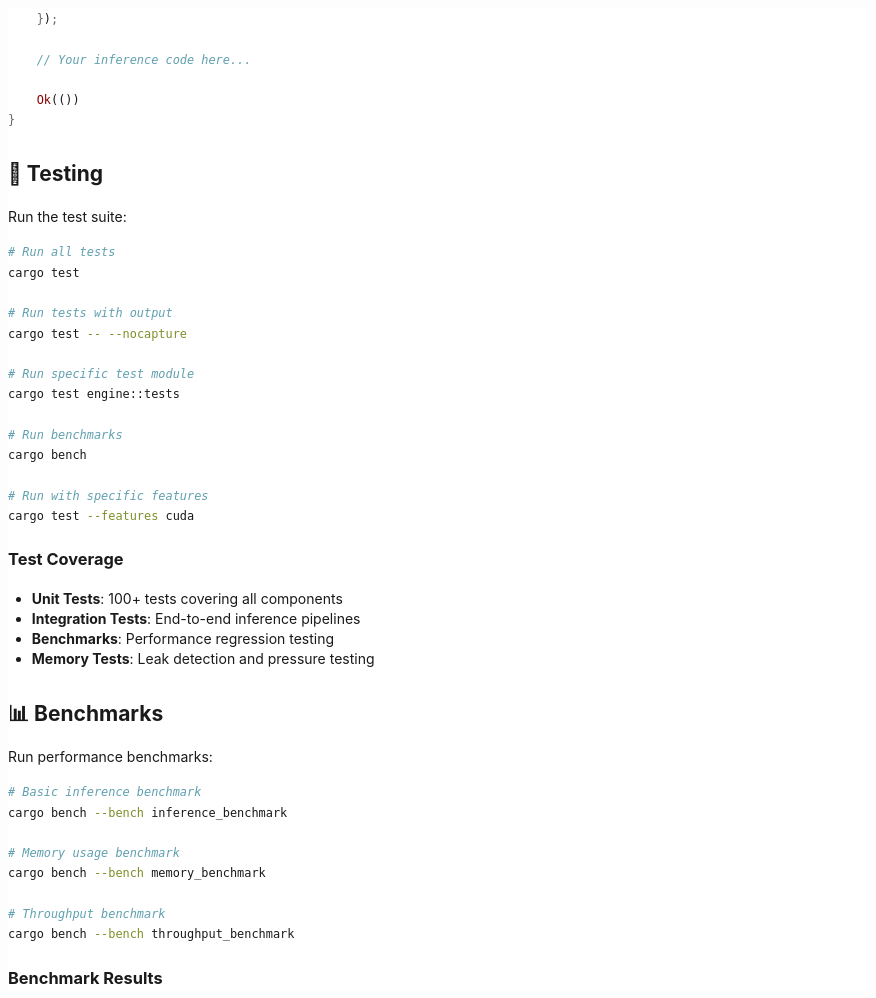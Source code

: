 ```rust
    });
    
    // Your inference code here...
    
    Ok(())
}
```

## 🧪 Testing

Run the test suite:

```bash
# Run all tests
cargo test

# Run tests with output
cargo test -- --nocapture

# Run specific test module
cargo test engine::tests

# Run benchmarks
cargo bench

# Run with specific features
cargo test --features cuda
```

### Test Coverage

- **Unit Tests**: 100+ tests covering all components
- **Integration Tests**: End-to-end inference pipelines
- **Benchmarks**: Performance regression testing
- **Memory Tests**: Leak detection and pressure testing

## 📊 Benchmarks

Run performance benchmarks:

```bash
# Basic inference benchmark
cargo bench --bench inference_benchmark

# Memory usage benchmark
cargo bench --bench memory_benchmark

# Throughput benchmark
cargo bench --bench throughput_benchmark
```

### Benchmark Results
